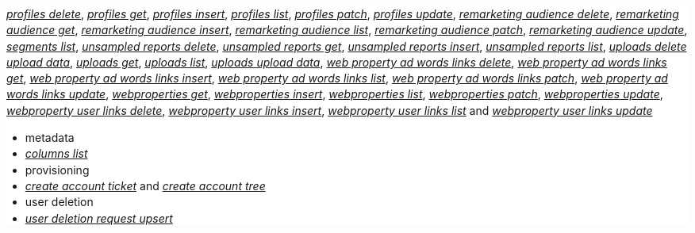 [*profiles delete*](https://docs.rs/google-analytics3/1.0.14+20190807/google_analytics3/api::ManagementProfileDeleteCall), [*profiles get*](https://docs.rs/google-analytics3/1.0.14+20190807/google_analytics3/api::ManagementProfileGetCall), [*profiles insert*](https://docs.rs/google-analytics3/1.0.14+20190807/google_analytics3/api::ManagementProfileInsertCall), [*profiles list*](https://docs.rs/google-analytics3/1.0.14+20190807/google_analytics3/api::ManagementProfileListCall), [*profiles patch*](https://docs.rs/google-analytics3/1.0.14+20190807/google_analytics3/api::ManagementProfilePatchCall), [*profiles update*](https://docs.rs/google-analytics3/1.0.14+20190807/google_analytics3/api::ManagementProfileUpdateCall), [*remarketing audience delete*](https://docs.rs/google-analytics3/1.0.14+20190807/google_analytics3/api::ManagementRemarketingAudienceDeleteCall), [*remarketing audience get*](https://docs.rs/google-analytics3/1.0.14+20190807/google_analytics3/api::ManagementRemarketingAudienceGetCall), [*remarketing audience insert*](https://docs.rs/google-analytics3/1.0.14+20190807/google_analytics3/api::ManagementRemarketingAudienceInsertCall), [*remarketing audience list*](https://docs.rs/google-analytics3/1.0.14+20190807/google_analytics3/api::ManagementRemarketingAudienceListCall), [*remarketing audience patch*](https://docs.rs/google-analytics3/1.0.14+20190807/google_analytics3/api::ManagementRemarketingAudiencePatchCall), [*remarketing audience update*](https://docs.rs/google-analytics3/1.0.14+20190807/google_analytics3/api::ManagementRemarketingAudienceUpdateCall), [*segments list*](https://docs.rs/google-analytics3/1.0.14+20190807/google_analytics3/api::ManagementSegmentListCall), [*unsampled reports delete*](https://docs.rs/google-analytics3/1.0.14+20190807/google_analytics3/api::ManagementUnsampledReportDeleteCall), [*unsampled reports get*](https://docs.rs/google-analytics3/1.0.14+20190807/google_analytics3/api::ManagementUnsampledReportGetCall), [*unsampled reports insert*](https://docs.rs/google-analytics3/1.0.14+20190807/google_analytics3/api::ManagementUnsampledReportInsertCall), [*unsampled reports list*](https://docs.rs/google-analytics3/1.0.14+20190807/google_analytics3/api::ManagementUnsampledReportListCall), [*uploads delete upload data*](https://docs.rs/google-analytics3/1.0.14+20190807/google_analytics3/api::ManagementUploadDeleteUploadDataCall), [*uploads get*](https://docs.rs/google-analytics3/1.0.14+20190807/google_analytics3/api::ManagementUploadGetCall), [*uploads list*](https://docs.rs/google-analytics3/1.0.14+20190807/google_analytics3/api::ManagementUploadListCall), [*uploads upload data*](https://docs.rs/google-analytics3/1.0.14+20190807/google_analytics3/api::ManagementUploadUploadDataCall), [*web property ad words links delete*](https://docs.rs/google-analytics3/1.0.14+20190807/google_analytics3/api::ManagementWebPropertyAdWordsLinkDeleteCall), [*web property ad words links get*](https://docs.rs/google-analytics3/1.0.14+20190807/google_analytics3/api::ManagementWebPropertyAdWordsLinkGetCall), [*web property ad words links insert*](https://docs.rs/google-analytics3/1.0.14+20190807/google_analytics3/api::ManagementWebPropertyAdWordsLinkInsertCall), [*web property ad words links list*](https://docs.rs/google-analytics3/1.0.14+20190807/google_analytics3/api::ManagementWebPropertyAdWordsLinkListCall), [*web property ad words links patch*](https://docs.rs/google-analytics3/1.0.14+20190807/google_analytics3/api::ManagementWebPropertyAdWordsLinkPatchCall), [*web property ad words links update*](https://docs.rs/google-analytics3/1.0.14+20190807/google_analytics3/api::ManagementWebPropertyAdWordsLinkUpdateCall), [*webproperties get*](https://docs.rs/google-analytics3/1.0.14+20190807/google_analytics3/api::ManagementWebpropertyGetCall), [*webproperties insert*](https://docs.rs/google-analytics3/1.0.14+20190807/google_analytics3/api::ManagementWebpropertyInsertCall), [*webproperties list*](https://docs.rs/google-analytics3/1.0.14+20190807/google_analytics3/api::ManagementWebpropertyListCall), [*webproperties patch*](https://docs.rs/google-analytics3/1.0.14+20190807/google_analytics3/api::ManagementWebpropertyPatchCall), [*webproperties update*](https://docs.rs/google-analytics3/1.0.14+20190807/google_analytics3/api::ManagementWebpropertyUpdateCall), [*webproperty user links delete*](https://docs.rs/google-analytics3/1.0.14+20190807/google_analytics3/api::ManagementWebpropertyUserLinkDeleteCall), [*webproperty user links insert*](https://docs.rs/google-analytics3/1.0.14+20190807/google_analytics3/api::ManagementWebpropertyUserLinkInsertCall), [*webproperty user links list*](https://docs.rs/google-analytics3/1.0.14+20190807/google_analytics3/api::ManagementWebpropertyUserLinkListCall) and [*webproperty user links update*](https://docs.rs/google-analytics3/1.0.14+20190807/google_analytics3/api::ManagementWebpropertyUserLinkUpdateCall)
* metadata
 * [*columns list*](https://docs.rs/google-analytics3/1.0.14+20190807/google_analytics3/api::MetadataColumnListCall)
* provisioning
 * [*create account ticket*](https://docs.rs/google-analytics3/1.0.14+20190807/google_analytics3/api::ProvisioningCreateAccountTicketCall) and [*create account tree*](https://docs.rs/google-analytics3/1.0.14+20190807/google_analytics3/api::ProvisioningCreateAccountTreeCall)
* user deletion
 * [*user deletion request upsert*](https://docs.rs/google-analytics3/1.0.14+20190807/google_analytics3/api::UserDeletionUserDeletionRequestUpsertCall)
